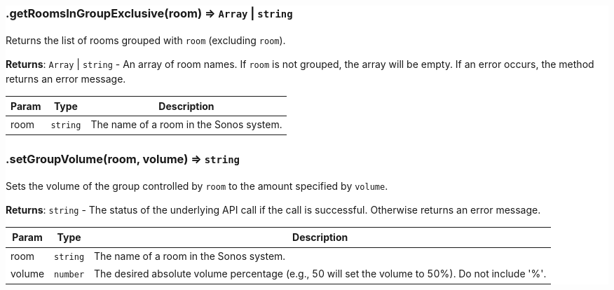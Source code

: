 <a name="SonosController+getRoomsInGroupExclusive"></a>

### .getRoomsInGroupExclusive(room) ⇒ <code>Array</code> \| <code>string</code>
Returns the list of rooms grouped with `room` (excluding `room`).


**Returns**: <code>Array</code> \| <code>string</code> - An array of room names. If `room` is not grouped, the array will be empty. If an error occurs, the method returns an error message.  

| Param | Type | Description |
| --- | --- | --- |
| room | <code>string</code> | The name of a room in the Sonos system. |

<a name="SonosController+setGroupVolume"></a>

### .setGroupVolume(room, volume) ⇒ <code>string</code>
Sets the volume of the group controlled by `room` to the amount specified by `volume`.


**Returns**: <code>string</code> - The status of the underlying API call if the call is successful. Otherwise returns an error message.  

| Param | Type | Description |
| --- | --- | --- |
| room | <code>string</code> | The name of a room in the Sonos system. |
| volume | <code>number</code> | The desired absolute volume percentage (e.g., 50 will set the volume to 50%). Do not include '%'. |

